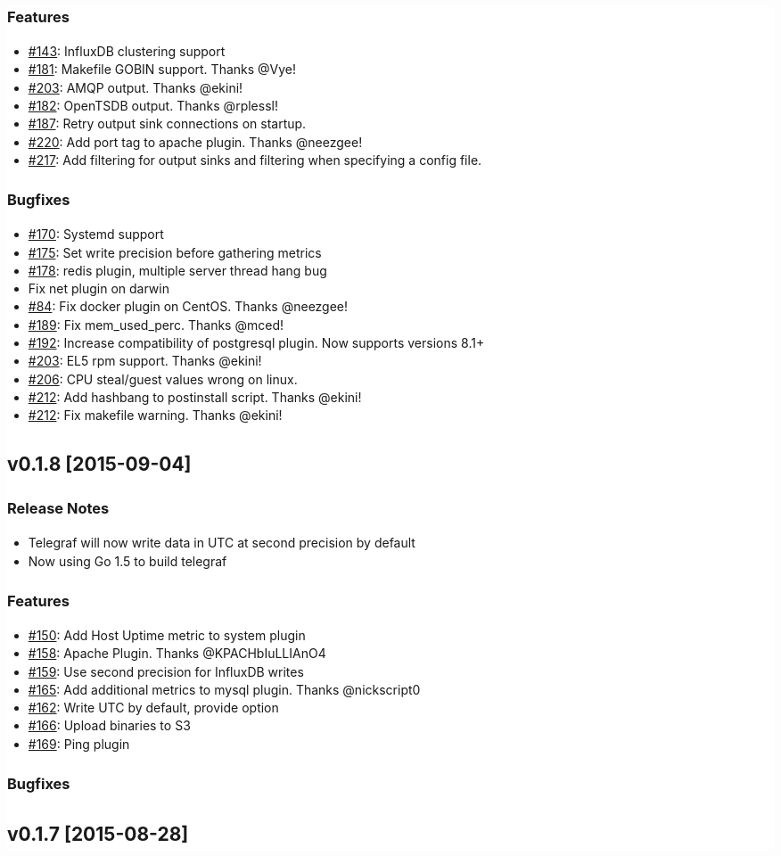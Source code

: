 ### Features
- [#143](https://github.com/koksan83/telegraf/issues/143): InfluxDB clustering support
- [#181](https://github.com/koksan83/telegraf/issues/181): Makefile GOBIN support. Thanks @Vye!
- [#203](https://github.com/koksan83/telegraf/pull/200): AMQP output. Thanks @ekini!
- [#182](https://github.com/koksan83/telegraf/pull/182): OpenTSDB output. Thanks @rplessl!
- [#187](https://github.com/koksan83/telegraf/pull/187): Retry output sink connections on startup.
- [#220](https://github.com/koksan83/telegraf/pull/220): Add port tag to apache plugin. Thanks @neezgee!
- [#217](https://github.com/koksan83/telegraf/pull/217): Add filtering for output sinks
and filtering when specifying a config file.

### Bugfixes
- [#170](https://github.com/koksan83/telegraf/issues/170): Systemd support
- [#175](https://github.com/koksan83/telegraf/issues/175): Set write precision before gathering metrics
- [#178](https://github.com/koksan83/telegraf/issues/178): redis plugin, multiple server thread hang bug
- Fix net plugin on darwin
- [#84](https://github.com/koksan83/telegraf/issues/84): Fix docker plugin on CentOS. Thanks @neezgee!
- [#189](https://github.com/koksan83/telegraf/pull/189): Fix mem_used_perc. Thanks @mced!
- [#192](https://github.com/koksan83/telegraf/issues/192): Increase compatibility of postgresql plugin. Now supports versions 8.1+
- [#203](https://github.com/koksan83/telegraf/issues/203): EL5 rpm support. Thanks @ekini!
- [#206](https://github.com/koksan83/telegraf/issues/206): CPU steal/guest values wrong on linux.
- [#212](https://github.com/koksan83/telegraf/issues/212): Add hashbang to postinstall script. Thanks @ekini!
- [#212](https://github.com/koksan83/telegraf/issues/212): Fix makefile warning. Thanks @ekini!

## v0.1.8 [2015-09-04]

### Release Notes
- Telegraf will now write data in UTC at second precision by default
- Now using Go 1.5 to build telegraf

### Features
- [#150](https://github.com/koksan83/telegraf/pull/150): Add Host Uptime metric to system plugin
- [#158](https://github.com/koksan83/telegraf/pull/158): Apache Plugin. Thanks @KPACHbIuLLIAnO4
- [#159](https://github.com/koksan83/telegraf/pull/159): Use second precision for InfluxDB writes
- [#165](https://github.com/koksan83/telegraf/pull/165): Add additional metrics to mysql plugin. Thanks @nickscript0
- [#162](https://github.com/koksan83/telegraf/pull/162): Write UTC by default, provide option
- [#166](https://github.com/koksan83/telegraf/pull/166): Upload binaries to S3
- [#169](https://github.com/koksan83/telegraf/pull/169): Ping plugin

### Bugfixes

## v0.1.7 [2015-08-28]
